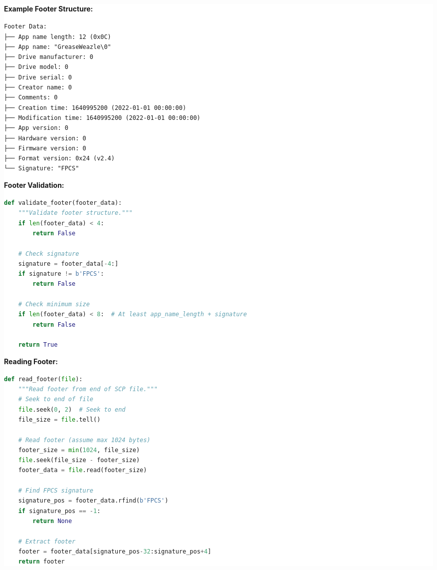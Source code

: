 **Example Footer Structure:**

```
Footer Data:
├── App name length: 12 (0x0C)
├── App name: "GreaseWeazle\0"
├── Drive manufacturer: 0
├── Drive model: 0  
├── Drive serial: 0
├── Creator name: 0
├── Comments: 0
├── Creation time: 1640995200 (2022-01-01 00:00:00)
├── Modification time: 1640995200 (2022-01-01 00:00:00)
├── App version: 0
├── Hardware version: 0
├── Firmware version: 0
├── Format version: 0x24 (v2.4)
└── Signature: "FPCS"
```

**Footer Validation:**

```python
def validate_footer(footer_data):
    """Validate footer structure."""
    if len(footer_data) < 4:
        return False
    
    # Check signature
    signature = footer_data[-4:]
    if signature != b'FPCS':
        return False
    
    # Check minimum size
    if len(footer_data) < 8:  # At least app_name_length + signature
        return False
    
    return True
```

**Reading Footer:**

```python
def read_footer(file):
    """Read footer from end of SCP file."""
    # Seek to end of file
    file.seek(0, 2)  # Seek to end
    file_size = file.tell()
    
    # Read footer (assume max 1024 bytes)
    footer_size = min(1024, file_size)
    file.seek(file_size - footer_size)
    footer_data = file.read(footer_size)
    
    # Find FPCS signature
    signature_pos = footer_data.rfind(b'FPCS')
    if signature_pos == -1:
        return None
    
    # Extract footer
    footer = footer_data[signature_pos-32:signature_pos+4]
    return footer
```
